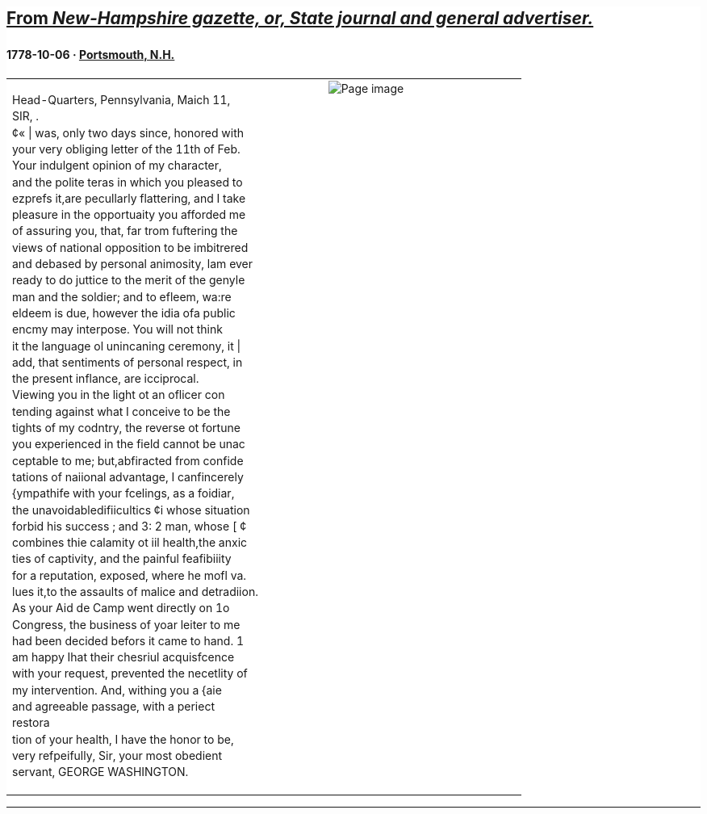 
## [From _New-Hampshire gazette, or, State journal and general advertiser._](https://www.loc.gov/resource/sn83025584/1778-10-06/ed-1/?sp=2)

#### 1778-10-06 &middot; [Portsmouth, N.H.](http://dbpedia.org/resource/Portsmouth%2C_New_Hampshire)

<table style="width: 100%;"><tr><td style="width: 50%">

  
Head-Quarters, Pennsylvania, Maich 11,  
SIR, .  
¢« | was, only two days since, honored with  
your very obliging letter of the 11th of Feb.  
Your indulgent opinion of my character,  
and the polite teras in which you pleased to  
ezprefs it,are pecullarly flattering, and I take  
pleasure in the opportuaity you afforded me  
of assuring you, that, far trom fuftering the  
views of national opposition to be imbitrered  
and debased by personal animosity, lam ever  
ready to do juttice to the merit of the genyle­  
man and the soldier; and to efleem, wa:re  
eldeem is due, however the idia ofa public  
encmy may interpose. You will not think  
it the language ol unincaning ceremony, it |  
add, that sentiments of personal respect, in  
the present inflance, are icciprocal.  
Viewing you in the light ot an oflicer con­  
tending against what I conceive to be the  
tights of my codntry, the reverse ot fortune  
you experienced in the field cannot be unac­  
ceptable to me; but,abfiracted from confide­  
tations of naiional advantage, I canfincerely  
{ympathife with your fcelings, as a foidiar,  
the unavoidabledifiicultics ¢i whose situation  
forbid his success ; and 3: 2 man, whose [ ¢  
combines thie calamity ot iil health,the anxic­  
ties of captivity, and the painful feafibiiity  
for a reputation, exposed, where he mofl va.  
lues it,to the assaults of malice and detradiion.  
As your Aid de Camp went directly on 1o  
Congress, the business of yoar leiter to me  
had been decided befors it came to hand. 1  
am happy Ihat their chesriul acquisfcence  
with your request, prevented the necetlity of  
my intervention. And, withing you a {aie  
and agreeable passage, with a periect restora­  
tion of your health, I have the honor to be,  
very refpeifully, Sir, your most obedient  
servant, GEORGE WASHINGTON.
</td><td style="width: 50%; max-height: 75%; margin: auto; display: block;">
<img alt="Page image" src="https://tile.loc.gov/image-services/iiif/service:ndnp:nhd:batch_nhd_bondcliff_ver01:data:sn83025584:00517015106:1778100601:0066/pct:35.91136215511623,21.004172061573875,28.24245057571149,38.29664796432168/!600,600/0/default.jpg"/>
</td>
</tr></table>

---